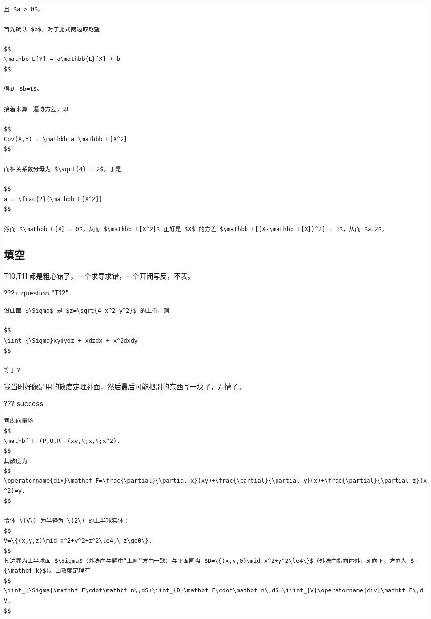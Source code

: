     且 $a > 0$。

    首先确认 $b$。对于此式两边取期望

    $$
    \mathbb E[Y] = a\mathbb{E}[X] + b
    $$

    得到 $b=1$。

    接着来算一遍协方差，即

    $$
    Cov(X,Y) = \mathbb a \mathbb E[X^2]
    $$

    而相关系数分母为 $\sqrt{4} = 2$，于是

    $$
    a = \frac{2}{\mathbb E[X^2]}
    $$

    然而 $\mathbb E[X] = 0$，从而 $\mathbb E[X^2]$ 正好是 $X$ 的方差 $\mathbb E[(X-\mathbb E[X])^2] = 1$，从而 $a=2$。

## 填空

T10,T11 都是粗心错了，一个求导求错，一个开闭写反，不表。

???+ question "T12"

    设曲面 $\Sigma$ 是 $z=\sqrt{4-x^2-y^2}$ 的上侧，则

    $$
    \iint_{\Sigma}xydydz + xdzdx + x^2dxdy
    $$

    等于？

我当时好像是用的散度定理补面，然后最后可能把别的东西写一块了，弄懵了。

??? success

    考虑向量场
    $$
    \mathbf F=(P,Q,R)=(xy,\;x,\;x^2).
    $$
    其散度为
    $$
    \operatorname{div}\mathbf F=\frac{\partial}{\partial x}(xy)+\frac{\partial}{\partial y}(x)+\frac{\partial}{\partial z}(x^2)=y.
    $$

    令体 \(V\) 为半径为 \(2\) 的上半球实体：
    $$
    V=\{(x,y,z)\mid x^2+y^2+z^2\le4,\ z\ge0\},
    $$
    其边界为上半球面 $\Sigma$（外法向与题中“上侧”方向一致）与平面圆盘 $D=\{(x,y,0)\mid x^2+y^2\le4\}$（外法向指向体外，即向下，方向为 $-{\mathbf k}$）。由散度定理有
    $$
    \iint_{\Sigma}\mathbf F\cdot\mathbf n\,dS+\iint_{D}\mathbf F\cdot\mathbf n\,dS=\iiint_{V}\operatorname{div}\mathbf F\,dV.
    $$
